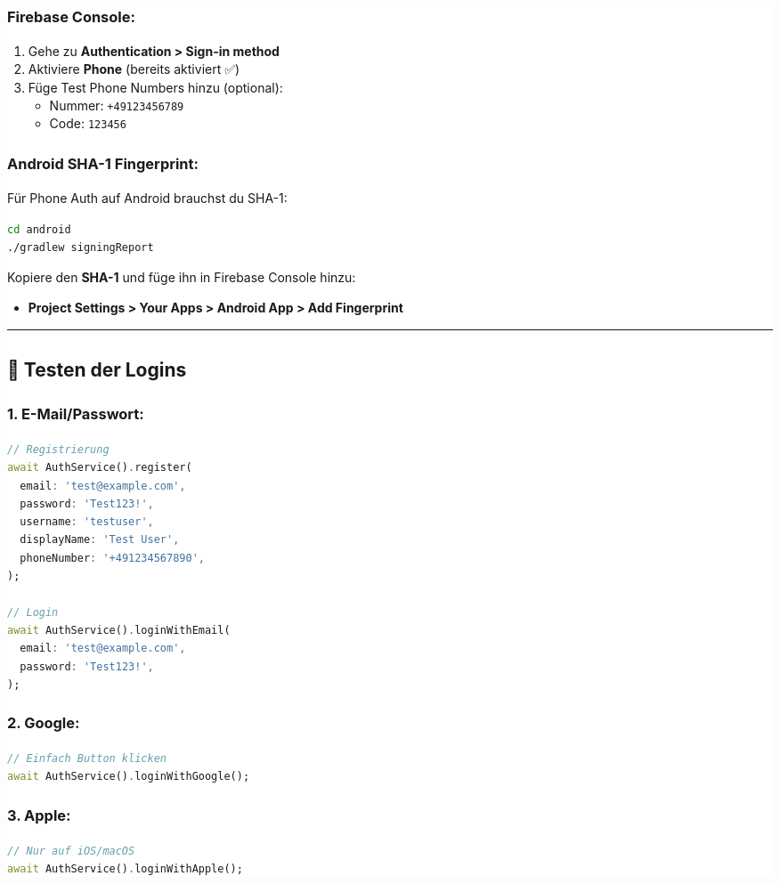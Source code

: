 ### Firebase Console:
1. Gehe zu **Authentication > Sign-in method**
2. Aktiviere **Phone** (bereits aktiviert ✅)
3. Füge Test Phone Numbers hinzu (optional):
   - Nummer: `+49123456789`
   - Code: `123456`

### Android SHA-1 Fingerprint:
Für Phone Auth auf Android brauchst du SHA-1:

```bash
cd android
./gradlew signingReport
```

Kopiere den **SHA-1** und füge ihn in Firebase Console hinzu:
- **Project Settings > Your Apps > Android App > Add Fingerprint**

---

## 📱 Testen der Logins

### 1. E-Mail/Passwort:
```dart
// Registrierung
await AuthService().register(
  email: 'test@example.com',
  password: 'Test123!',
  username: 'testuser',
  displayName: 'Test User',
  phoneNumber: '+491234567890',
);

// Login
await AuthService().loginWithEmail(
  email: 'test@example.com',
  password: 'Test123!',
);
```

### 2. Google:
```dart
// Einfach Button klicken
await AuthService().loginWithGoogle();
```

### 3. Apple:
```dart
// Nur auf iOS/macOS
await AuthService().loginWithApple();
```
